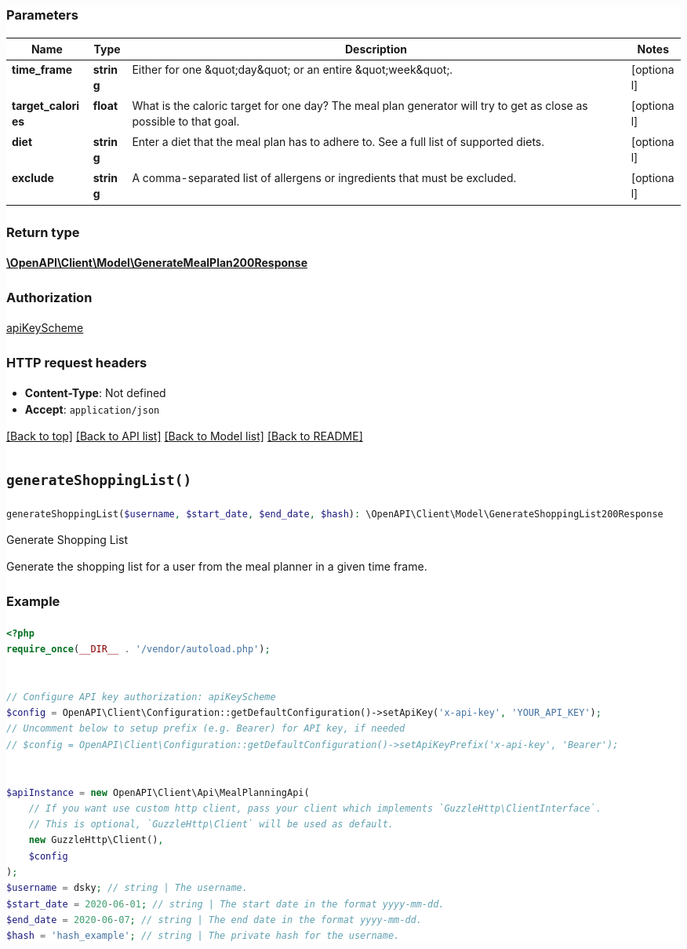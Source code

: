 ### Parameters

| Name | Type | Description  | Notes |
| ------------- | ------------- | ------------- | ------------- |
| **time_frame** | **string**| Either for one \&quot;day\&quot; or an entire \&quot;week\&quot;. | [optional] |
| **target_calories** | **float**| What is the caloric target for one day? The meal plan generator will try to get as close as possible to that goal. | [optional] |
| **diet** | **string**| Enter a diet that the meal plan has to adhere to. See a full list of supported diets. | [optional] |
| **exclude** | **string**| A comma-separated list of allergens or ingredients that must be excluded. | [optional] |

### Return type

[**\OpenAPI\Client\Model\GenerateMealPlan200Response**](../Model/GenerateMealPlan200Response.md)

### Authorization

[apiKeyScheme](../../README.md#apiKeyScheme)

### HTTP request headers

- **Content-Type**: Not defined
- **Accept**: `application/json`

[[Back to top]](#) [[Back to API list]](../../README.md#endpoints)
[[Back to Model list]](../../README.md#models)
[[Back to README]](../../README.md)

## `generateShoppingList()`

```php
generateShoppingList($username, $start_date, $end_date, $hash): \OpenAPI\Client\Model\GenerateShoppingList200Response
```

Generate Shopping List

Generate the shopping list for a user from the meal planner in a given time frame.

### Example

```php
<?php
require_once(__DIR__ . '/vendor/autoload.php');


// Configure API key authorization: apiKeyScheme
$config = OpenAPI\Client\Configuration::getDefaultConfiguration()->setApiKey('x-api-key', 'YOUR_API_KEY');
// Uncomment below to setup prefix (e.g. Bearer) for API key, if needed
// $config = OpenAPI\Client\Configuration::getDefaultConfiguration()->setApiKeyPrefix('x-api-key', 'Bearer');


$apiInstance = new OpenAPI\Client\Api\MealPlanningApi(
    // If you want use custom http client, pass your client which implements `GuzzleHttp\ClientInterface`.
    // This is optional, `GuzzleHttp\Client` will be used as default.
    new GuzzleHttp\Client(),
    $config
);
$username = dsky; // string | The username.
$start_date = 2020-06-01; // string | The start date in the format yyyy-mm-dd.
$end_date = 2020-06-07; // string | The end date in the format yyyy-mm-dd.
$hash = 'hash_example'; // string | The private hash for the username.
```